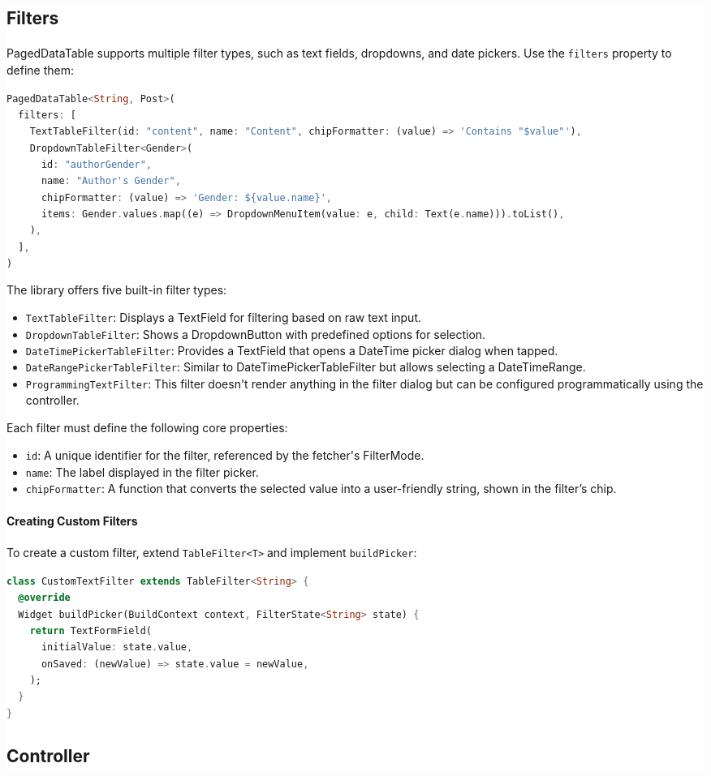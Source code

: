 ## Filters  

PagedDataTable supports multiple filter types, such as text fields, dropdowns, and date pickers. Use the `filters` property to define them:  

```dart
PagedDataTable<String, Post>(
  filters: [
    TextTableFilter(id: "content", name: "Content", chipFormatter: (value) => 'Contains "$value"'),
    DropdownTableFilter<Gender>(
      id: "authorGender",
      name: "Author's Gender",
      chipFormatter: (value) => 'Gender: ${value.name}',
      items: Gender.values.map((e) => DropdownMenuItem(value: e, child: Text(e.name))).toList(),
    ),
  ],
)
```  

The library offers five built-in filter types:

- `TextTableFilter`: Displays a TextField for filtering based on raw text input.
- `DropdownTableFilter`: Shows a DropdownButton with predefined options for selection.
- `DateTimePickerTableFilter`: Provides a TextField that opens a DateTime picker dialog when tapped.
- `DateRangePickerTableFilter`: Similar to DateTimePickerTableFilter but allows selecting a DateTimeRange.
- `ProgrammingTextFilter`: This filter doesn't render anything in the filter dialog but can be configured programmatically using the controller.

Each filter must define the following core properties:

- `id`: A unique identifier for the filter, referenced by the fetcher's FilterMode.
- `name`: The label displayed in the filter picker.
- `chipFormatter`: A function that converts the selected value into a user-friendly string, shown in the filter’s chip.

#### Creating Custom Filters  

To create a custom filter, extend `TableFilter<T>` and implement `buildPicker`:  

```dart
class CustomTextFilter extends TableFilter<String> {
  @override
  Widget buildPicker(BuildContext context, FilterState<String> state) {
    return TextFormField(
      initialValue: state.value,
      onSaved: (newValue) => state.value = newValue,
    );
  }
}
```  


## Controller  
